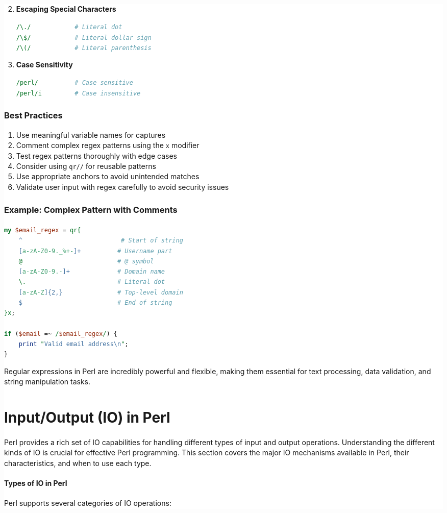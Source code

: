 2. **Escaping Special Characters**

   ```perl
   /\./            # Literal dot
   /\$/            # Literal dollar sign
   /\(/            # Literal parenthesis
   ```

3. **Case Sensitivity**
   ```perl
   /perl/          # Case sensitive
   /perl/i         # Case insensitive
   ```

### Best Practices

1. Use meaningful variable names for captures
2. Comment complex regex patterns using the `x` modifier
3. Test regex patterns thoroughly with edge cases
4. Consider using `qr//` for reusable patterns
5. Use appropriate anchors to avoid unintended matches
6. Validate user input with regex carefully to avoid security issues

### Example: Complex Pattern with Comments

```perl
my $email_regex = qr{
    ^                           # Start of string
    [a-zA-Z0-9._%+-]+          # Username part
    @                          # @ symbol
    [a-zA-Z0-9.-]+             # Domain name
    \.                         # Literal dot
    [a-zA-Z]{2,}               # Top-level domain
    $                          # End of string
}x;

if ($email =~ /$email_regex/) {
    print "Valid email address\n";
}
```

Regular expressions in Perl are incredibly powerful and flexible, making them essential for text processing, data validation, and string manipulation tasks.

# Input/Output (IO) in Perl

Perl provides a rich set of IO capabilities for handling different types of input and output operations. Understanding the different kinds of IO is crucial for effective Perl programming. This section covers the major IO mechanisms available in Perl, their characteristics, and when to use each type.

#### Types of IO in Perl

Perl supports several categories of IO operations:
